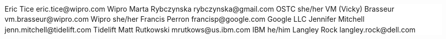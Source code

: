   <tr>
   <td>Eric Tice
   </td>
   <td>eric.tice@wipro.com
   </td>
   <td>Wipro
   </td>
   <td>
   </td>
  </tr>
  <tr>
   <td>Marta Rybczynska
   </td>
   <td>rybczynska@gmail.com
   </td>
   <td>OSTC
   </td>
   <td>she/her
   </td>
  </tr>
  <tr>
   <td>VM (Vicky) Brasseur
   </td>
   <td>vm.brasseur@wipro.com
   </td>
   <td>Wipro
   </td>
   <td>she/her
   </td>
  </tr>
  <tr>
   <td>Francis Perron
   </td>
   <td>francisp@google.com
   </td>
   <td>Google LLC
   </td>
   <td>
   </td>
  </tr>
  <tr>
   <td>Jennifer Mitchell
   </td>
   <td>jenn.mitchell@tidelift.com
   </td>
   <td>Tidelift
   </td>
   <td>
   </td>
  </tr>
  <tr>
   <td>Matt Rutkowski
   </td>
   <td>mrutkows@us.ibm.com
   </td>
   <td>IBM
   </td>
   <td>he/him
   </td>
  </tr>
  <tr>
   <td>Langley Rock
   </td>
   <td>langley.rock@dell.com